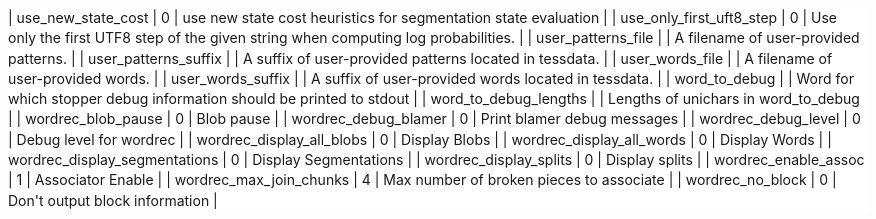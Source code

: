 | use_new_state_cost                                       | 0             | use new state cost heuristics for segmentation state evaluation                                                                                                                                                                                      | 
| use_only_first_uft8_step                                 | 0             | Use only the first UTF8 step of the given string when computing log probabilities.                                                                                                                                                                   | 
| user_patterns_file                                       |               | A filename of user-provided patterns.                                                                                                                                                                                                                | 
| user_patterns_suffix                                     |               | A suffix of user-provided patterns located in tessdata.                                                                                                                                                                                              | 
| user_words_file                                          |               | A filename of user-provided words.                                                                                                                                                                                                                   | 
| user_words_suffix                                        |               | A suffix of user-provided words located in tessdata.                                                                                                                                                                                                 | 
| word_to_debug                                            |               | Word for which stopper debug information should be printed to stdout                                                                                                                                                                                 | 
| word_to_debug_lengths                                    |               | Lengths of unichars in word_to_debug                                                                                                                                                                                                                 | 
| wordrec_blob_pause                                       | 0             | Blob pause                                                                                                                                                                                                                                           | 
| wordrec_debug_blamer                                     | 0             | Print blamer debug messages                                                                                                                                                                                                                          | 
| wordrec_debug_level                                      | 0             | Debug level for wordrec                                                                                                                                                                                                                              | 
| wordrec_display_all_blobs                                | 0             | Display Blobs                                                                                                                                                                                                                                        | 
| wordrec_display_all_words                                | 0             | Display Words                                                                                                                                                                                                                                        | 
| wordrec_display_segmentations                            | 0             | Display Segmentations                                                                                                                                                                                                                                | 
| wordrec_display_splits                                   | 0             | Display splits                                                                                                                                                                                                                                       | 
| wordrec_enable_assoc                                     | 1             | Associator Enable                                                                                                                                                                                                                                    | 
| wordrec_max_join_chunks                                  | 4             | Max number of broken pieces to associate                                                                                                                                                                                                             | 
| wordrec_no_block                                         | 0             | Don't output block information                                                                                                                                                                                                                       | 